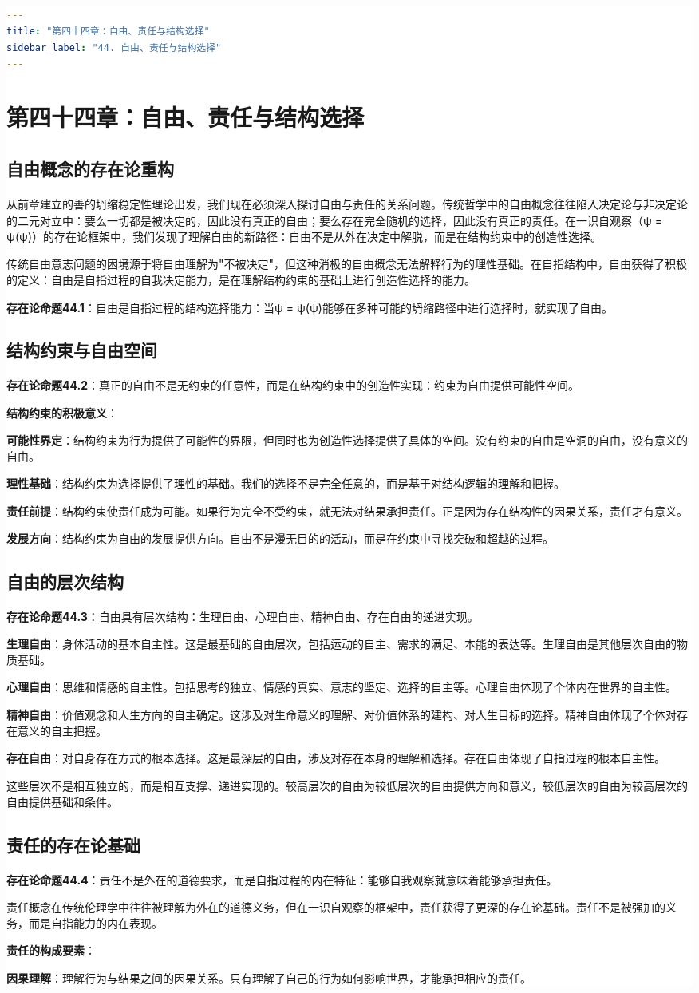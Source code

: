 ```yaml
---
title: "第四十四章：自由、责任与结构选择"
sidebar_label: "44. 自由、责任与结构选择"
---
```


# 第四十四章：自由、责任与结构选择

## 自由概念的存在论重构

从前章建立的善的坍缩稳定性理论出发，我们现在必须深入探讨自由与责任的关系问题。传统哲学中的自由概念往往陷入决定论与非决定论的二元对立中：要么一切都是被决定的，因此没有真正的自由；要么存在完全随机的选择，因此没有真正的责任。在一识自观察（ψ = ψ(ψ)）的存在论框架中，我们发现了理解自由的新路径：自由不是从外在决定中解脱，而是在结构约束中的创造性选择。

传统自由意志问题的困境源于将自由理解为"不被决定"，但这种消极的自由概念无法解释行为的理性基础。在自指结构中，自由获得了积极的定义：自由是自指过程的自我决定能力，是在理解结构约束的基础上进行创造性选择的能力。

**存在论命题44.1**：自由是自指过程的结构选择能力：当ψ = ψ(ψ)能够在多种可能的坍缩路径中进行选择时，就实现了自由。

## 结构约束与自由空间

**存在论命题44.2**：真正的自由不是无约束的任意性，而是在结构约束中的创造性实现：约束为自由提供可能性空间。

**结构约束的积极意义**：

**可能性界定**：结构约束为行为提供了可能性的界限，但同时也为创造性选择提供了具体的空间。没有约束的自由是空洞的自由，没有意义的自由。

**理性基础**：结构约束为选择提供了理性的基础。我们的选择不是完全任意的，而是基于对结构逻辑的理解和把握。

**责任前提**：结构约束使责任成为可能。如果行为完全不受约束，就无法对结果承担责任。正是因为存在结构性的因果关系，责任才有意义。

**发展方向**：结构约束为自由的发展提供方向。自由不是漫无目的的活动，而是在约束中寻找突破和超越的过程。

## 自由的层次结构

**存在论命题44.3**：自由具有层次结构：生理自由、心理自由、精神自由、存在自由的递进实现。

**生理自由**：身体活动的基本自主性。这是最基础的自由层次，包括运动的自主、需求的满足、本能的表达等。生理自由是其他层次自由的物质基础。

**心理自由**：思维和情感的自主性。包括思考的独立、情感的真实、意志的坚定、选择的自主等。心理自由体现了个体内在世界的自主性。

**精神自由**：价值观念和人生方向的自主确定。这涉及对生命意义的理解、对价值体系的建构、对人生目标的选择。精神自由体现了个体对存在意义的自主把握。

**存在自由**：对自身存在方式的根本选择。这是最深层的自由，涉及对存在本身的理解和选择。存在自由体现了自指过程的根本自主性。

这些层次不是相互独立的，而是相互支撑、递进实现的。较高层次的自由为较低层次的自由提供方向和意义，较低层次的自由为较高层次的自由提供基础和条件。

## 责任的存在论基础

**存在论命题44.4**：责任不是外在的道德要求，而是自指过程的内在特征：能够自我观察就意味着能够承担责任。

责任概念在传统伦理学中往往被理解为外在的道德义务，但在一识自观察的框架中，责任获得了更深的存在论基础。责任不是被强加的义务，而是自指能力的内在表现。

**责任的构成要素**：

**因果理解**：理解行为与结果之间的因果关系。只有理解了自己的行为如何影响世界，才能承担相应的责任。
